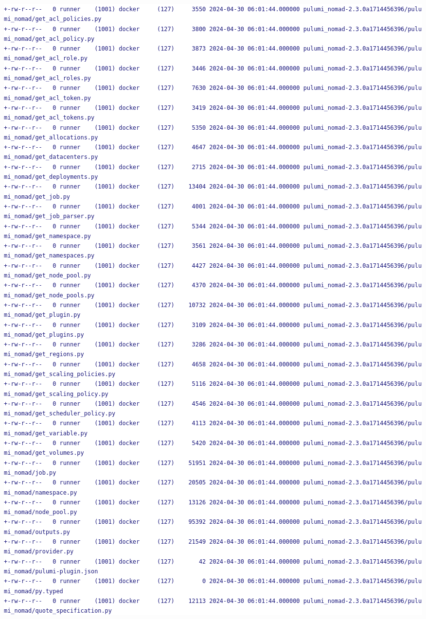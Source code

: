 ```diff
+-rw-r--r--   0 runner    (1001) docker     (127)     3550 2024-04-30 06:01:44.000000 pulumi_nomad-2.3.0a1714456396/pulumi_nomad/get_acl_policies.py
+-rw-r--r--   0 runner    (1001) docker     (127)     3800 2024-04-30 06:01:44.000000 pulumi_nomad-2.3.0a1714456396/pulumi_nomad/get_acl_policy.py
+-rw-r--r--   0 runner    (1001) docker     (127)     3873 2024-04-30 06:01:44.000000 pulumi_nomad-2.3.0a1714456396/pulumi_nomad/get_acl_role.py
+-rw-r--r--   0 runner    (1001) docker     (127)     3446 2024-04-30 06:01:44.000000 pulumi_nomad-2.3.0a1714456396/pulumi_nomad/get_acl_roles.py
+-rw-r--r--   0 runner    (1001) docker     (127)     7630 2024-04-30 06:01:44.000000 pulumi_nomad-2.3.0a1714456396/pulumi_nomad/get_acl_token.py
+-rw-r--r--   0 runner    (1001) docker     (127)     3419 2024-04-30 06:01:44.000000 pulumi_nomad-2.3.0a1714456396/pulumi_nomad/get_acl_tokens.py
+-rw-r--r--   0 runner    (1001) docker     (127)     5350 2024-04-30 06:01:44.000000 pulumi_nomad-2.3.0a1714456396/pulumi_nomad/get_allocations.py
+-rw-r--r--   0 runner    (1001) docker     (127)     4647 2024-04-30 06:01:44.000000 pulumi_nomad-2.3.0a1714456396/pulumi_nomad/get_datacenters.py
+-rw-r--r--   0 runner    (1001) docker     (127)     2715 2024-04-30 06:01:44.000000 pulumi_nomad-2.3.0a1714456396/pulumi_nomad/get_deployments.py
+-rw-r--r--   0 runner    (1001) docker     (127)    13404 2024-04-30 06:01:44.000000 pulumi_nomad-2.3.0a1714456396/pulumi_nomad/get_job.py
+-rw-r--r--   0 runner    (1001) docker     (127)     4001 2024-04-30 06:01:44.000000 pulumi_nomad-2.3.0a1714456396/pulumi_nomad/get_job_parser.py
+-rw-r--r--   0 runner    (1001) docker     (127)     5344 2024-04-30 06:01:44.000000 pulumi_nomad-2.3.0a1714456396/pulumi_nomad/get_namespace.py
+-rw-r--r--   0 runner    (1001) docker     (127)     3561 2024-04-30 06:01:44.000000 pulumi_nomad-2.3.0a1714456396/pulumi_nomad/get_namespaces.py
+-rw-r--r--   0 runner    (1001) docker     (127)     4427 2024-04-30 06:01:44.000000 pulumi_nomad-2.3.0a1714456396/pulumi_nomad/get_node_pool.py
+-rw-r--r--   0 runner    (1001) docker     (127)     4370 2024-04-30 06:01:44.000000 pulumi_nomad-2.3.0a1714456396/pulumi_nomad/get_node_pools.py
+-rw-r--r--   0 runner    (1001) docker     (127)    10732 2024-04-30 06:01:44.000000 pulumi_nomad-2.3.0a1714456396/pulumi_nomad/get_plugin.py
+-rw-r--r--   0 runner    (1001) docker     (127)     3109 2024-04-30 06:01:44.000000 pulumi_nomad-2.3.0a1714456396/pulumi_nomad/get_plugins.py
+-rw-r--r--   0 runner    (1001) docker     (127)     3286 2024-04-30 06:01:44.000000 pulumi_nomad-2.3.0a1714456396/pulumi_nomad/get_regions.py
+-rw-r--r--   0 runner    (1001) docker     (127)     4658 2024-04-30 06:01:44.000000 pulumi_nomad-2.3.0a1714456396/pulumi_nomad/get_scaling_policies.py
+-rw-r--r--   0 runner    (1001) docker     (127)     5116 2024-04-30 06:01:44.000000 pulumi_nomad-2.3.0a1714456396/pulumi_nomad/get_scaling_policy.py
+-rw-r--r--   0 runner    (1001) docker     (127)     4546 2024-04-30 06:01:44.000000 pulumi_nomad-2.3.0a1714456396/pulumi_nomad/get_scheduler_policy.py
+-rw-r--r--   0 runner    (1001) docker     (127)     4113 2024-04-30 06:01:44.000000 pulumi_nomad-2.3.0a1714456396/pulumi_nomad/get_variable.py
+-rw-r--r--   0 runner    (1001) docker     (127)     5420 2024-04-30 06:01:44.000000 pulumi_nomad-2.3.0a1714456396/pulumi_nomad/get_volumes.py
+-rw-r--r--   0 runner    (1001) docker     (127)    51951 2024-04-30 06:01:44.000000 pulumi_nomad-2.3.0a1714456396/pulumi_nomad/job.py
+-rw-r--r--   0 runner    (1001) docker     (127)    20505 2024-04-30 06:01:44.000000 pulumi_nomad-2.3.0a1714456396/pulumi_nomad/namespace.py
+-rw-r--r--   0 runner    (1001) docker     (127)    13126 2024-04-30 06:01:44.000000 pulumi_nomad-2.3.0a1714456396/pulumi_nomad/node_pool.py
+-rw-r--r--   0 runner    (1001) docker     (127)    95392 2024-04-30 06:01:44.000000 pulumi_nomad-2.3.0a1714456396/pulumi_nomad/outputs.py
+-rw-r--r--   0 runner    (1001) docker     (127)    21549 2024-04-30 06:01:44.000000 pulumi_nomad-2.3.0a1714456396/pulumi_nomad/provider.py
+-rw-r--r--   0 runner    (1001) docker     (127)       42 2024-04-30 06:01:44.000000 pulumi_nomad-2.3.0a1714456396/pulumi_nomad/pulumi-plugin.json
+-rw-r--r--   0 runner    (1001) docker     (127)        0 2024-04-30 06:01:44.000000 pulumi_nomad-2.3.0a1714456396/pulumi_nomad/py.typed
+-rw-r--r--   0 runner    (1001) docker     (127)    12113 2024-04-30 06:01:44.000000 pulumi_nomad-2.3.0a1714456396/pulumi_nomad/quote_specification.py
```